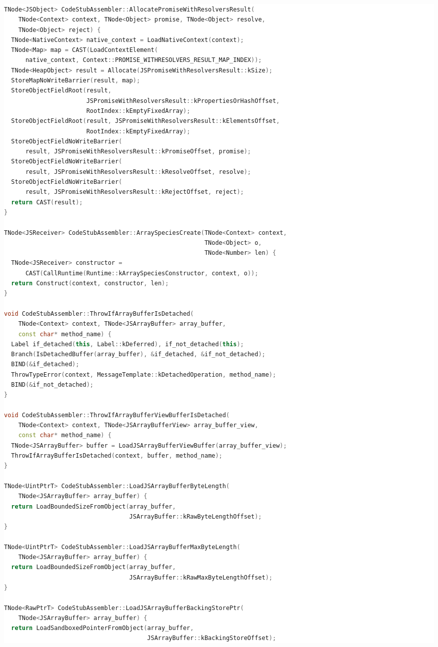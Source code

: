 ```cpp
TNode<JSObject> CodeStubAssembler::AllocatePromiseWithResolversResult(
    TNode<Context> context, TNode<Object> promise, TNode<Object> resolve,
    TNode<Object> reject) {
  TNode<NativeContext> native_context = LoadNativeContext(context);
  TNode<Map> map = CAST(LoadContextElement(
      native_context, Context::PROMISE_WITHRESOLVERS_RESULT_MAP_INDEX));
  TNode<HeapObject> result = Allocate(JSPromiseWithResolversResult::kSize);
  StoreMapNoWriteBarrier(result, map);
  StoreObjectFieldRoot(result,
                       JSPromiseWithResolversResult::kPropertiesOrHashOffset,
                       RootIndex::kEmptyFixedArray);
  StoreObjectFieldRoot(result, JSPromiseWithResolversResult::kElementsOffset,
                       RootIndex::kEmptyFixedArray);
  StoreObjectFieldNoWriteBarrier(
      result, JSPromiseWithResolversResult::kPromiseOffset, promise);
  StoreObjectFieldNoWriteBarrier(
      result, JSPromiseWithResolversResult::kResolveOffset, resolve);
  StoreObjectFieldNoWriteBarrier(
      result, JSPromiseWithResolversResult::kRejectOffset, reject);
  return CAST(result);
}

TNode<JSReceiver> CodeStubAssembler::ArraySpeciesCreate(TNode<Context> context,
                                                        TNode<Object> o,
                                                        TNode<Number> len) {
  TNode<JSReceiver> constructor =
      CAST(CallRuntime(Runtime::kArraySpeciesConstructor, context, o));
  return Construct(context, constructor, len);
}

void CodeStubAssembler::ThrowIfArrayBufferIsDetached(
    TNode<Context> context, TNode<JSArrayBuffer> array_buffer,
    const char* method_name) {
  Label if_detached(this, Label::kDeferred), if_not_detached(this);
  Branch(IsDetachedBuffer(array_buffer), &if_detached, &if_not_detached);
  BIND(&if_detached);
  ThrowTypeError(context, MessageTemplate::kDetachedOperation, method_name);
  BIND(&if_not_detached);
}

void CodeStubAssembler::ThrowIfArrayBufferViewBufferIsDetached(
    TNode<Context> context, TNode<JSArrayBufferView> array_buffer_view,
    const char* method_name) {
  TNode<JSArrayBuffer> buffer = LoadJSArrayBufferViewBuffer(array_buffer_view);
  ThrowIfArrayBufferIsDetached(context, buffer, method_name);
}

TNode<UintPtrT> CodeStubAssembler::LoadJSArrayBufferByteLength(
    TNode<JSArrayBuffer> array_buffer) {
  return LoadBoundedSizeFromObject(array_buffer,
                                   JSArrayBuffer::kRawByteLengthOffset);
}

TNode<UintPtrT> CodeStubAssembler::LoadJSArrayBufferMaxByteLength(
    TNode<JSArrayBuffer> array_buffer) {
  return LoadBoundedSizeFromObject(array_buffer,
                                   JSArrayBuffer::kRawMaxByteLengthOffset);
}

TNode<RawPtrT> CodeStubAssembler::LoadJSArrayBufferBackingStorePtr(
    TNode<JSArrayBuffer> array_buffer) {
  return LoadSandboxedPointerFromObject(array_buffer,
                                        JSArrayBuffer::kBackingStoreOffset);
```